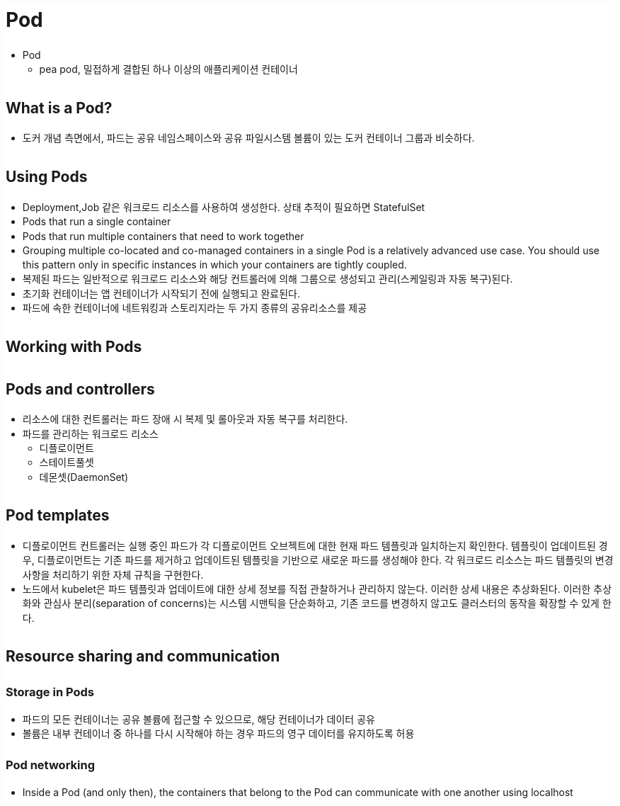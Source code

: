 # Pod

- Pod
  - pea pod, 밀접하게 결합된 하나 이상의 애플리케이션 컨테이너

## What is a Pod?

- 도커 개념 측면에서, 파드는 공유 네임스페이스와 공유 파일시스템 볼륨이 있는 도커 컨테이너 그룹과 비슷하다.

## Using Pods

- Deployment,Job 같은 워크로드 리소스를 사용하여 생성한다. 상태 추적이 필요하면 StatefulSet
- Pods that run a single container
- Pods that run multiple containers that need to work together
- Grouping multiple co-located and co-managed containers in a single Pod is a relatively advanced use case. You should use this pattern only in specific instances in which your containers are tightly coupled.
- 복제된 파드는 일반적으로 워크로드 리소스와 해당 컨트롤러에 의해 그룹으로 생성되고 관리(스케일링과 자동 복구)된다.
- 초기화 컨테이너는 앱 컨테이너가 시작되기 전에 실행되고 완료된다.
- 파드에 속한 컨테이너에 네트워킹과 스토리지라는 두 가지 종류의 공유 ​​리소스를 제공

## Working with Pods

## Pods and controllers

- 리소스에 대한 컨트롤러는 파드 장애 시 복제 및 롤아웃과 자동 복구를 처리한다.
- 파드를 관리하는 워크로드 리소스
  - 디플로이먼트
  - 스테이트풀셋
  - 데몬셋(DaemonSet)
  
## Pod templates

- 디플로이먼트 컨트롤러는 실행 중인 파드가 각 디플로이먼트 오브젝트에 대한 현재 파드 템플릿과 일치하는지 확인한다. 템플릿이 업데이트된 경우, 디플로이먼트는 기존 파드를 제거하고 업데이트된 템플릿을 기반으로 새로운 파드를 생성해야 한다. 각 워크로드 리소스는 파드 템플릿의 변경 사항을 처리하기 위한 자체 규칙을 구현한다.
- 노드에서 kubelet은 파드 템플릿과 업데이트에 대한 상세 정보를 직접 관찰하거나 관리하지 않는다. 이러한 상세 내용은 추상화된다. 이러한 추상화와 관심사 분리(separation of concerns)는 시스템 시맨틱을 단순화하고, 기존 코드를 변경하지 않고도 클러스터의 동작을 확장할 수 있게 한다.

## Resource sharing and communication

### Storage in Pods

- 파드의 모든 컨테이너는 공유 볼륨에 접근할 수 있으므로, 해당 컨테이너가 데이터 공유
- 볼륨은 내부 컨테이너 중 하나를 다시 시작해야 하는 경우 파드의 영구 데이터를 유지하도록 허용

### Pod networking

- Inside a Pod (and only then), the containers that belong to the Pod can communicate with one another using localhost
